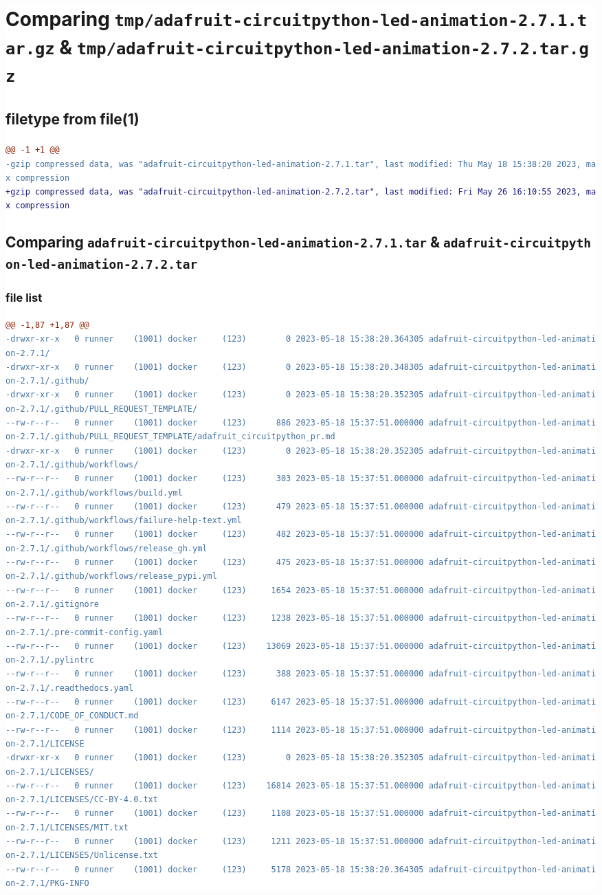 # Comparing `tmp/adafruit-circuitpython-led-animation-2.7.1.tar.gz` & `tmp/adafruit-circuitpython-led-animation-2.7.2.tar.gz`

## filetype from file(1)

```diff
@@ -1 +1 @@
-gzip compressed data, was "adafruit-circuitpython-led-animation-2.7.1.tar", last modified: Thu May 18 15:38:20 2023, max compression
+gzip compressed data, was "adafruit-circuitpython-led-animation-2.7.2.tar", last modified: Fri May 26 16:10:55 2023, max compression
```

## Comparing `adafruit-circuitpython-led-animation-2.7.1.tar` & `adafruit-circuitpython-led-animation-2.7.2.tar`

### file list

```diff
@@ -1,87 +1,87 @@
-drwxr-xr-x   0 runner    (1001) docker     (123)        0 2023-05-18 15:38:20.364305 adafruit-circuitpython-led-animation-2.7.1/
-drwxr-xr-x   0 runner    (1001) docker     (123)        0 2023-05-18 15:38:20.348305 adafruit-circuitpython-led-animation-2.7.1/.github/
-drwxr-xr-x   0 runner    (1001) docker     (123)        0 2023-05-18 15:38:20.352305 adafruit-circuitpython-led-animation-2.7.1/.github/PULL_REQUEST_TEMPLATE/
--rw-r--r--   0 runner    (1001) docker     (123)      886 2023-05-18 15:37:51.000000 adafruit-circuitpython-led-animation-2.7.1/.github/PULL_REQUEST_TEMPLATE/adafruit_circuitpython_pr.md
-drwxr-xr-x   0 runner    (1001) docker     (123)        0 2023-05-18 15:38:20.352305 adafruit-circuitpython-led-animation-2.7.1/.github/workflows/
--rw-r--r--   0 runner    (1001) docker     (123)      303 2023-05-18 15:37:51.000000 adafruit-circuitpython-led-animation-2.7.1/.github/workflows/build.yml
--rw-r--r--   0 runner    (1001) docker     (123)      479 2023-05-18 15:37:51.000000 adafruit-circuitpython-led-animation-2.7.1/.github/workflows/failure-help-text.yml
--rw-r--r--   0 runner    (1001) docker     (123)      482 2023-05-18 15:37:51.000000 adafruit-circuitpython-led-animation-2.7.1/.github/workflows/release_gh.yml
--rw-r--r--   0 runner    (1001) docker     (123)      475 2023-05-18 15:37:51.000000 adafruit-circuitpython-led-animation-2.7.1/.github/workflows/release_pypi.yml
--rw-r--r--   0 runner    (1001) docker     (123)     1654 2023-05-18 15:37:51.000000 adafruit-circuitpython-led-animation-2.7.1/.gitignore
--rw-r--r--   0 runner    (1001) docker     (123)     1238 2023-05-18 15:37:51.000000 adafruit-circuitpython-led-animation-2.7.1/.pre-commit-config.yaml
--rw-r--r--   0 runner    (1001) docker     (123)    13069 2023-05-18 15:37:51.000000 adafruit-circuitpython-led-animation-2.7.1/.pylintrc
--rw-r--r--   0 runner    (1001) docker     (123)      388 2023-05-18 15:37:51.000000 adafruit-circuitpython-led-animation-2.7.1/.readthedocs.yaml
--rw-r--r--   0 runner    (1001) docker     (123)     6147 2023-05-18 15:37:51.000000 adafruit-circuitpython-led-animation-2.7.1/CODE_OF_CONDUCT.md
--rw-r--r--   0 runner    (1001) docker     (123)     1114 2023-05-18 15:37:51.000000 adafruit-circuitpython-led-animation-2.7.1/LICENSE
-drwxr-xr-x   0 runner    (1001) docker     (123)        0 2023-05-18 15:38:20.352305 adafruit-circuitpython-led-animation-2.7.1/LICENSES/
--rw-r--r--   0 runner    (1001) docker     (123)    16814 2023-05-18 15:37:51.000000 adafruit-circuitpython-led-animation-2.7.1/LICENSES/CC-BY-4.0.txt
--rw-r--r--   0 runner    (1001) docker     (123)     1108 2023-05-18 15:37:51.000000 adafruit-circuitpython-led-animation-2.7.1/LICENSES/MIT.txt
--rw-r--r--   0 runner    (1001) docker     (123)     1211 2023-05-18 15:37:51.000000 adafruit-circuitpython-led-animation-2.7.1/LICENSES/Unlicense.txt
--rw-r--r--   0 runner    (1001) docker     (123)     5178 2023-05-18 15:38:20.364305 adafruit-circuitpython-led-animation-2.7.1/PKG-INFO
```